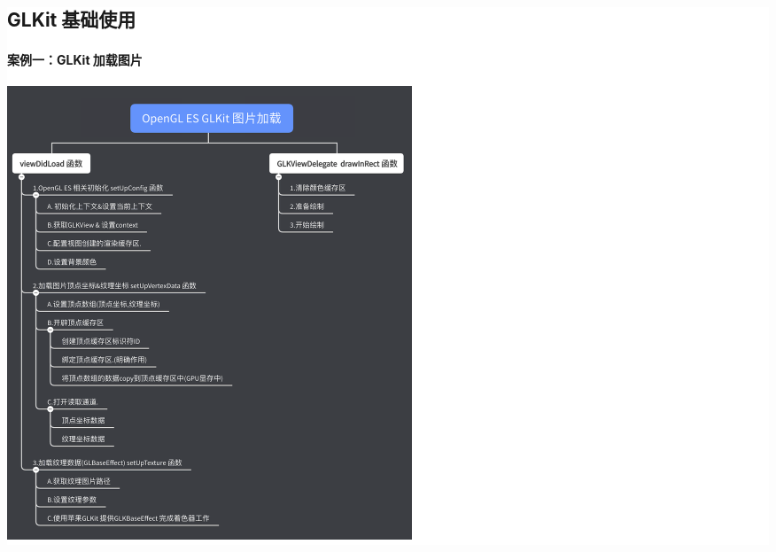 
## GLKit 基础使用

#### 案例一：GLKit 加载图片

<img src="./img/09-001 GLKit 渲染图片.png" alt="08-004 OpenGL GLKit 使用" style="zoom:50%;" />
